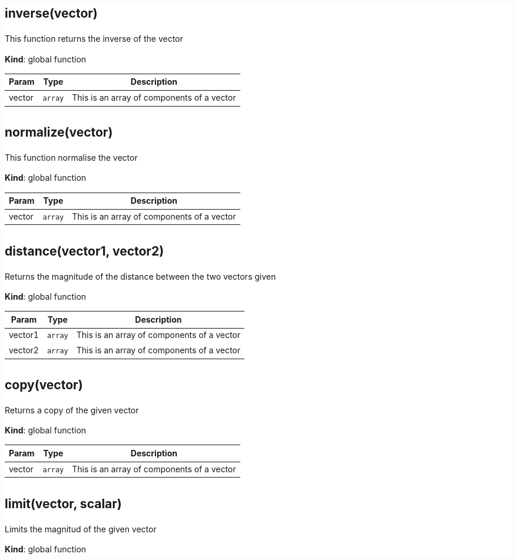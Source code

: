 <a name="inverse"></a>

## inverse(vector)
This function returns the inverse of the vector

**Kind**: global function

| Param | Type | Description |
| --- | --- | --- |
| vector | <code>array</code> | This is an array of components of a vector |

<a name="normalize"></a>

## normalize(vector)
This function normalise the vector

**Kind**: global function

| Param | Type | Description |
| --- | --- | --- |
| vector | <code>array</code> | This is an array of components of a vector |

<a name="distance"></a>

## distance(vector1, vector2)
Returns the magnitude of the distance between the two vectors given

**Kind**: global function

| Param | Type | Description |
| --- | --- | --- |
| vector1 | <code>array</code> | This is an array of components of a vector |
| vector2 | <code>array</code> | This is an array of components of a vector |

<a name="copy"></a>

## copy(vector)
Returns a copy of the given vector

**Kind**: global function

| Param | Type | Description |
| --- | --- | --- |
| vector | <code>array</code> | This is an array of components of a vector |

<a name="limit"></a>

## limit(vector, scalar)
Limits the magnitud of the given vector

**Kind**: global function
